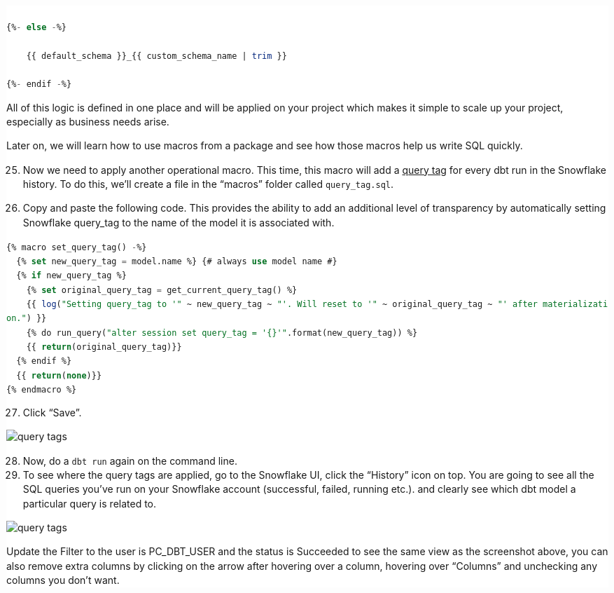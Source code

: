 ```sql 

{%- else -%}

    {{ default_schema }}_{{ custom_schema_name | trim }}

{%- endif -%}
```

All of this logic is defined in one place and will be applied on your project which makes it simple to scale up your project, especially as business needs arise. 

Later on, we will learn how to use macros from a package and see how those macros help us write SQL quickly. 


25.  Now we need to apply another operational macro. This time, this macro will add a [query tag](https://docs.getdbt.com/reference/resource-configs/snowflake-configs#query-tags) for every dbt run in the Snowflake history.  To do this, we’ll create a file in the “macros” folder called `query_tag.sql`. 

26. Copy and paste the following code. This provides the ability to add an additional level of transparency by automatically setting Snowflake query_tag to the name of the model it is associated with. 

```sql 
{% macro set_query_tag() -%}
  {% set new_query_tag = model.name %} {# always use model name #}
  {% if new_query_tag %}
    {% set original_query_tag = get_current_query_tag() %}
    {{ log("Setting query_tag to '" ~ new_query_tag ~ "'. Will reset to '" ~ original_query_tag ~ "' after materialization.") }}
    {% do run_query("alter session set query_tag = '{}'".format(new_query_tag)) %}
    {{ return(original_query_tag)}}
  {% endif %}
  {{ return(none)}}
{% endmacro %}

```
27. Click “Save”. 

![query tags](assets/query_tag.png)

28. Now, do a `dbt run` again on the command line.
29. To see where the query tags are applied, go to the Snowflake UI, click the “History” icon on top. You are going to see all the SQL queries you’ve run on your Snowflake account (successful, failed, running etc.). and clearly see which dbt model a  particular query is related to. 

![query tags](assets/query_tag_2.png)


Update the Filter to the user is PC_DBT_USER and the status is Succeeded
to see the same view as the screenshot above, you can also remove extra columns by clicking on the arrow after hovering over a column, hovering over “Columns” and unchecking any columns you don’t want.
